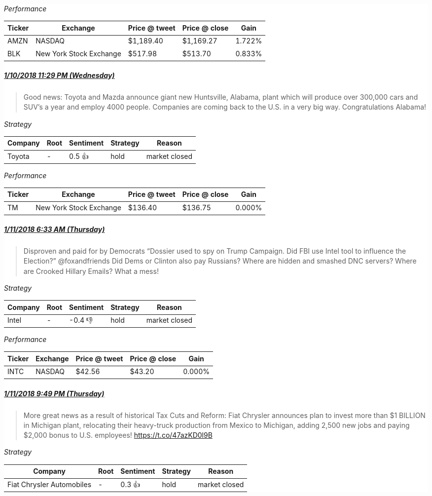 *Performance*

Ticker | Exchange | Price @ tweet | Price @ close | Gain
-------|----------|---------------|---------------|-----
AMZN | NASDAQ | $1,189.40 | $1,169.27 | 1.722%
BLK | New York Stock Exchange | $517.98 | $513.70 | 0.833%

##### [1/10/2018 11:29 PM (Wednesday)](https://twitter.com/realDonaldTrump/status/951309956720087041)

> Good news: Toyota and Mazda announce giant new Huntsville, Alabama, plant which will produce over 300,000 cars and SUV’s a year and employ 4000 people. Companies are coming back to the U.S. in a very big way. Congratulations Alabama!

*Strategy*

Company | Root | Sentiment | Strategy | Reason
--------|------|-----------|----------|-------
Toyota | - | 0.5 :thumbsup: | hold | market closed

*Performance*

Ticker | Exchange | Price @ tweet | Price @ close | Gain
-------|----------|---------------|---------------|-----
TM | New York Stock Exchange | $136.40 | $136.75 | 0.000%

##### [1/11/2018 6:33 AM (Thursday)](https://twitter.com/realDonaldTrump/status/951416674808467461)

> Disproven and paid for by Democrats “Dossier used to spy on Trump Campaign. Did FBI use Intel tool to influence the Election?” @foxandfriends  Did Dems or Clinton also pay Russians? Where are hidden and smashed DNC servers? Where are Crooked Hillary Emails?  What a mess!

*Strategy*

Company | Root | Sentiment | Strategy | Reason
--------|------|-----------|----------|-------
Intel | - | -0.4 :thumbsdown: | hold | market closed

*Performance*

Ticker | Exchange | Price @ tweet | Price @ close | Gain
-------|----------|---------------|---------------|-----
INTC | NASDAQ | $42.56 | $43.20 | 0.000%

##### [1/11/2018 9:49 PM (Thursday)](https://twitter.com/realDonaldTrump/status/951647402599026689)

> More great news as a result of historical Tax Cuts and Reform: Fiat Chrysler announces plan to invest more than $1 BILLION in Michigan plant, relocating their heavy-truck production from Mexico to Michigan, adding 2,500 new jobs and paying $2,000 bonus to U.S. employees! https://t.co/47azKD0l9B

*Strategy*

Company | Root | Sentiment | Strategy | Reason
--------|------|-----------|----------|-------
Fiat Chrysler Automobiles | - | 0.3 :thumbsup: | hold | market closed
